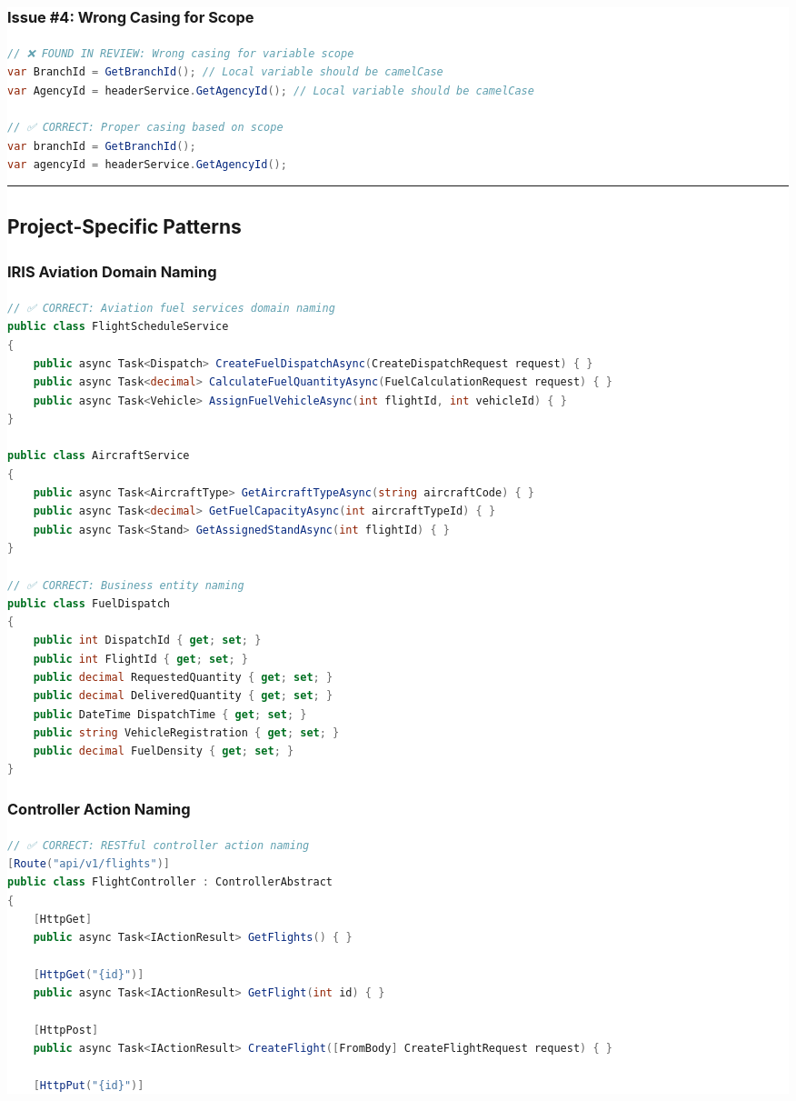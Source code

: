 ### Issue #4: Wrong Casing for Scope

```csharp
// ❌ FOUND IN REVIEW: Wrong casing for variable scope
var BranchId = GetBranchId(); // Local variable should be camelCase
var AgencyId = headerService.GetAgencyId(); // Local variable should be camelCase

// ✅ CORRECT: Proper casing based on scope
var branchId = GetBranchId();
var agencyId = headerService.GetAgencyId();
```

---

## Project-Specific Patterns

### IRIS Aviation Domain Naming

```csharp
// ✅ CORRECT: Aviation fuel services domain naming
public class FlightScheduleService
{
    public async Task<Dispatch> CreateFuelDispatchAsync(CreateDispatchRequest request) { }
    public async Task<decimal> CalculateFuelQuantityAsync(FuelCalculationRequest request) { }
    public async Task<Vehicle> AssignFuelVehicleAsync(int flightId, int vehicleId) { }
}

public class AircraftService
{
    public async Task<AircraftType> GetAircraftTypeAsync(string aircraftCode) { }
    public async Task<decimal> GetFuelCapacityAsync(int aircraftTypeId) { }
    public async Task<Stand> GetAssignedStandAsync(int flightId) { }
}

// ✅ CORRECT: Business entity naming
public class FuelDispatch
{
    public int DispatchId { get; set; }
    public int FlightId { get; set; }
    public decimal RequestedQuantity { get; set; }
    public decimal DeliveredQuantity { get; set; }
    public DateTime DispatchTime { get; set; }
    public string VehicleRegistration { get; set; }
    public decimal FuelDensity { get; set; }
}
```

### Controller Action Naming

```csharp
// ✅ CORRECT: RESTful controller action naming
[Route("api/v1/flights")]
public class FlightController : ControllerAbstract
{
    [HttpGet]
    public async Task<IActionResult> GetFlights() { }

    [HttpGet("{id}")]
    public async Task<IActionResult> GetFlight(int id) { }

    [HttpPost]
    public async Task<IActionResult> CreateFlight([FromBody] CreateFlightRequest request) { }

    [HttpPut("{id}")]
```